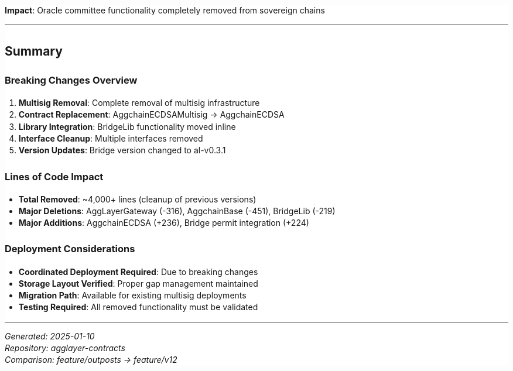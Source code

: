 **Impact**: Oracle committee functionality completely removed from sovereign chains

---

## Summary

### Breaking Changes Overview
1. **Multisig Removal**: Complete removal of multisig infrastructure
2. **Contract Replacement**: AggchainECDSAMultisig → AggchainECDSA  
3. **Library Integration**: BridgeLib functionality moved inline
4. **Interface Cleanup**: Multiple interfaces removed
5. **Version Updates**: Bridge version changed to al-v0.3.1

### Lines of Code Impact
- **Total Removed**: ~4,000+ lines (cleanup of previous versions)
- **Major Deletions**: AggLayerGateway (-316), AggchainBase (-451), BridgeLib (-219)
- **Major Additions**: AggchainECDSA (+236), Bridge permit integration (+224)

### Deployment Considerations
- **Coordinated Deployment Required**: Due to breaking changes
- **Storage Layout Verified**: Proper gap management maintained  
- **Migration Path**: Available for existing multisig deployments
- **Testing Required**: All removed functionality must be validated

---

*Generated: 2025-01-10*  
*Repository: agglayer-contracts*  
*Comparison: feature/outposts → feature/v12*
